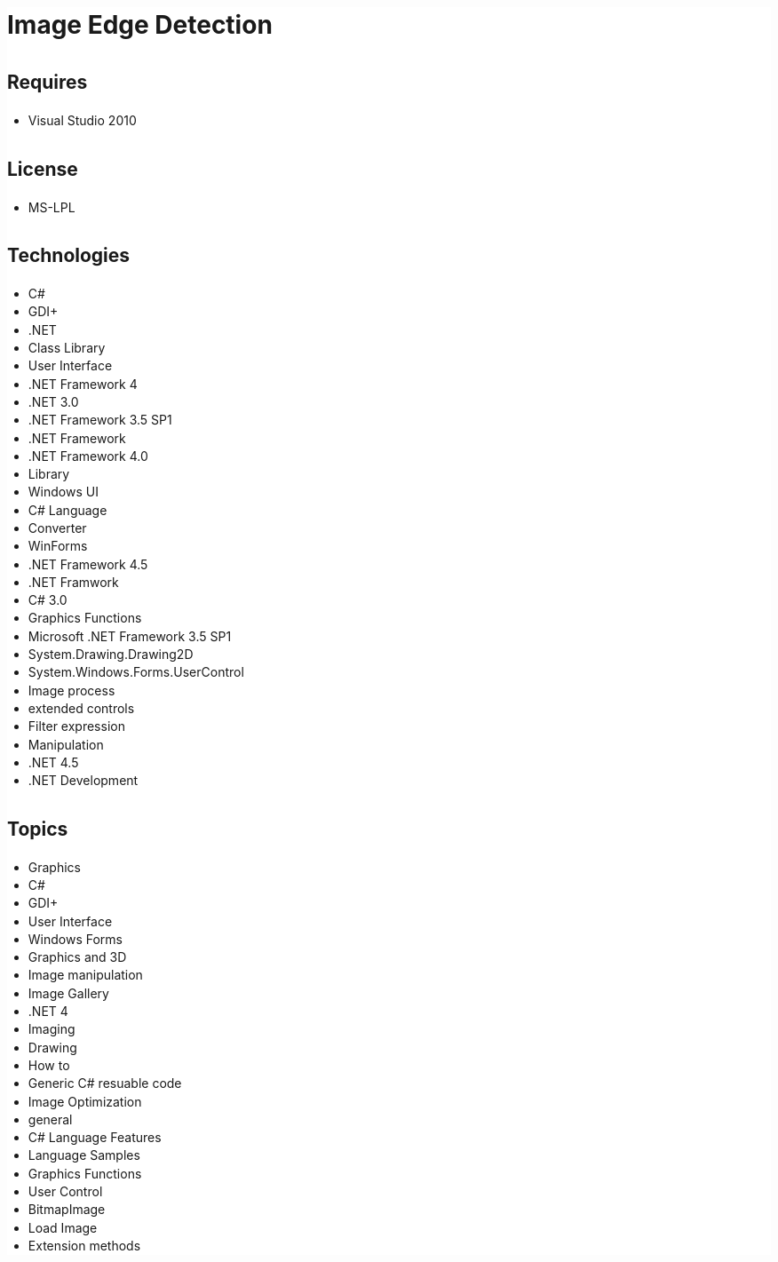 # Image Edge Detection
## Requires
- Visual Studio 2010
## License
- MS-LPL
## Technologies
- C#
- GDI+
- .NET
- Class Library
- User Interface
- .NET Framework 4
- .NET 3.0
- .NET Framework 3.5 SP1
- .NET Framework
- .NET Framework 4.0
- Library
- Windows UI
- C# Language
- Converter
- WinForms
- .NET Framework 4.5
- .NET Framwork
- C# 3.0
- Graphics Functions
- Microsoft .NET Framework 3.5 SP1
- System.Drawing.Drawing2D
- System.Windows.Forms.UserControl
- Image process
- extended controls
- Filter expression
- Manipulation
- .NET 4.5
- .NET Development
## Topics
- Graphics
- C#
- GDI+
- User Interface
- Windows Forms
- Graphics and 3D
- Image manipulation
- Image Gallery
- .NET 4
- Imaging
- Drawing
- How to
- Generic C# resuable code
- Image Optimization
- general
- C# Language Features
- Language Samples
- Graphics Functions
- User Control
- BitmapImage
- Load Image
- Extension methods